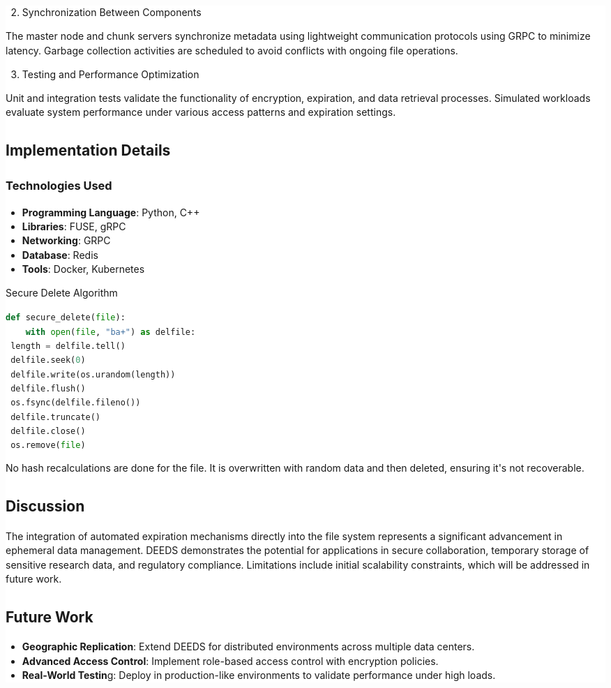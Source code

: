 2. Synchronization Between Components

The master node and chunk servers synchronize metadata using lightweight communication protocols using GRPC to minimize latency.
Garbage collection activities are scheduled to avoid conflicts with ongoing file operations.

3. Testing and Performance Optimization

Unit and integration tests validate the functionality of encryption, expiration, and data retrieval processes.
Simulated workloads evaluate system performance under various access patterns and expiration settings.


## Implementation Details

### Technologies Used

- **Programming Language**: Python, C++
- **Libraries**: FUSE, gRPC
- **Networking**: GRPC
- **Database**: Redis
- **Tools**: Docker, Kubernetes

Secure Delete Algorithm

```python
def secure_delete(file):
    with open(file, "ba+") as delfile:
 length = delfile.tell()
 delfile.seek(0)
 delfile.write(os.urandom(length))
 delfile.flush()
 os.fsync(delfile.fileno())
 delfile.truncate()
 delfile.close()
 os.remove(file)
```

No hash recalculations are done for the file. It is overwritten with random data and then deleted, ensuring it's not recoverable.

## Discussion

The integration of automated expiration mechanisms directly into the file system represents a significant advancement in ephemeral data management. DEEDS demonstrates the potential for applications in secure collaboration, temporary storage of sensitive research data, and regulatory compliance. Limitations include initial scalability constraints, which will be addressed in future work.

## Future Work

- **Geographic Replication**: Extend DEEDS for distributed environments across multiple data centers.
- **Advanced Access Control**: Implement role-based access control with encryption policies.
- **Real-World Testin**g: Deploy in production-like environments to validate performance under high loads.
